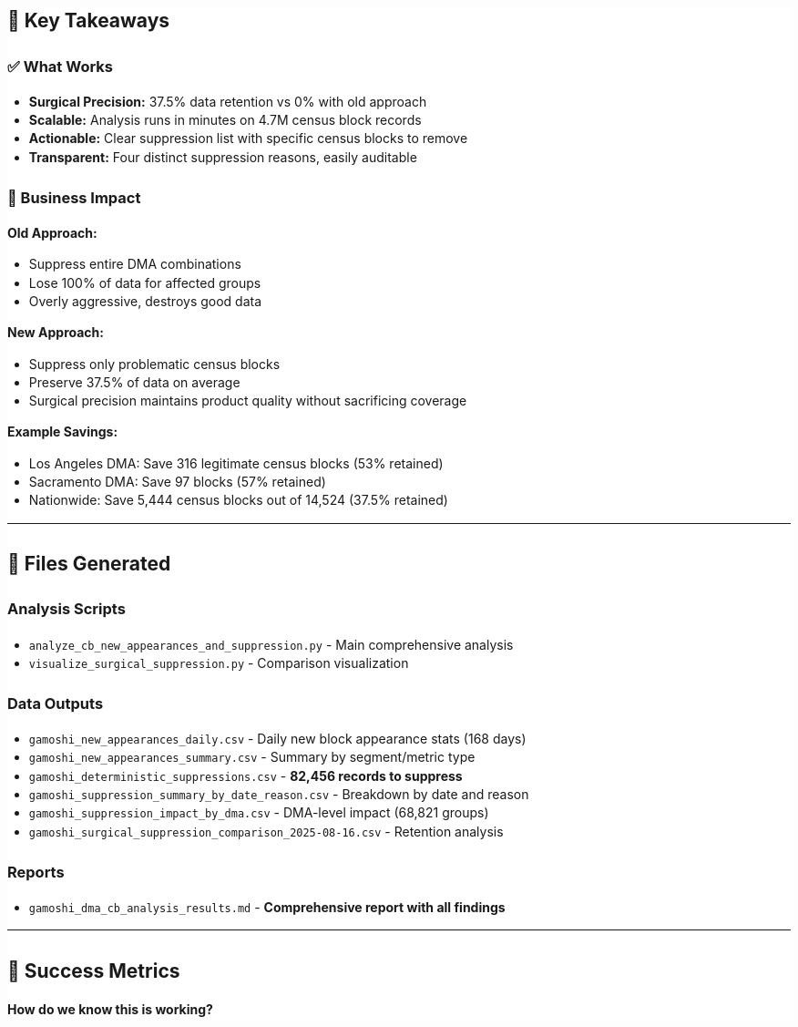 
## 🔑 Key Takeaways

### ✅ What Works

- **Surgical Precision:** 37.5% data retention vs 0% with old approach
- **Scalable:** Analysis runs in minutes on 4.7M census block records
- **Actionable:** Clear suppression list with specific census blocks to remove
- **Transparent:** Four distinct suppression reasons, easily auditable

### 🎯 Business Impact

**Old Approach:**
- Suppress entire DMA combinations
- Lose 100% of data for affected groups
- Overly aggressive, destroys good data

**New Approach:**
- Suppress only problematic census blocks
- Preserve 37.5% of data on average
- Surgical precision maintains product quality without sacrificing coverage

**Example Savings:**
- Los Angeles DMA: Save 316 legitimate census blocks (53% retained)
- Sacramento DMA: Save 97 blocks (57% retained)
- Nationwide: Save 5,444 census blocks out of 14,524 (37.5% retained)

---

## 📁 Files Generated

### Analysis Scripts
- `analyze_cb_new_appearances_and_suppression.py` - Main comprehensive analysis
- `visualize_surgical_suppression.py` - Comparison visualization

### Data Outputs
- `gamoshi_new_appearances_daily.csv` - Daily new block appearance stats (168 days)
- `gamoshi_new_appearances_summary.csv` - Summary by segment/metric type
- `gamoshi_deterministic_suppressions.csv` - **82,456 records to suppress**
- `gamoshi_suppression_summary_by_date_reason.csv` - Breakdown by date and reason
- `gamoshi_suppression_impact_by_dma.csv` - DMA-level impact (68,821 groups)
- `gamoshi_surgical_suppression_comparison_2025-08-16.csv` - Retention analysis

### Reports
- `gamoshi_dma_cb_analysis_results.md` - **Comprehensive report with all findings**

---

## 🚀 Success Metrics

**How do we know this is working?**
